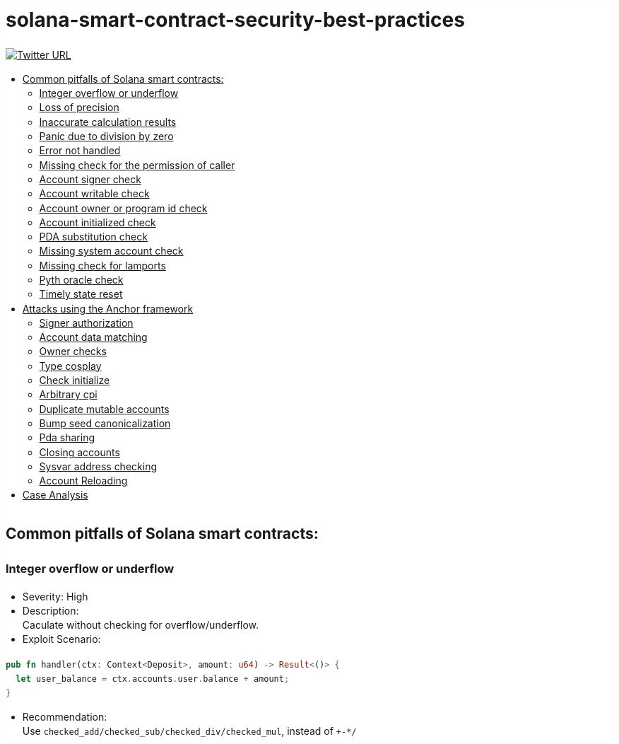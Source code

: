 # solana-smart-contract-security-best-practices

[![Twitter URL](https://img.shields.io/twitter/url/https/twitter.com/slowmist_team.svg?style=social&label=Follow%20%40SlowMist_Team)](https://twitter.com/slowmist_team)


  * [Common pitfalls of Solana smart contracts:](#common-pitfalls-of-solana-smart-contracts-)
    + [Integer overflow or underflow](#integer-overflow-or-underflow)
    + [Loss of precision](#loss-of-precision)
    + [Inaccurate calculation results](#inaccurate-calculation-results)
    + [Panic due to division by zero](#panic-due-to-division-by-zero)
    + [Error not handled](#error-not-handled)
    + [Missing check for the permission of caller](#missing-check-for-the-permission-of-caller)
    + [Account signer check](#account-signer-check)
    + [Account writable check](#account-writable-check)
    + [Account owner or program id check](#account-owner-or-program-id-check)
    + [Account initialized check](#account-initialized-check)
    + [PDA substitution check](#pda-substitution-check)
    + [Missing system account check](#missing-system-account-check)
    + [Missing check for lamports](#missing-check-for-lamports)
    + [Pyth oracle check](#pyth-oracle-check)
    + [Timely state reset](#timely-state-reset)
  * [Attacks using the Anchor framework](#attacks-using-the-anchor-framework)
    + [Signer authorization](#signer-authorization)
    + [Account data matching](#account-data-matching)
    + [Owner checks](#owner-checks)
    + [Type cosplay](#type-cosplay)
    + [Check initialize](#check-initialize)
    + [Arbitrary cpi](#arbitrary-cpi)
    + [Duplicate mutable accounts](#duplicate-mutable-accounts)
    + [Bump seed canonicalization](#bump-seed-canonicalization)
    + [Pda sharing](#pda-sharing)
    + [Closing accounts](#closing-accounts)
    + [Sysvar address checking](#sysvar-address-checking)
    + [Account Reloading](#account-reloading)
  * [Case Analysis](#case-analysis)


## Common pitfalls of Solana smart contracts:

### Integer overflow or underflow
- Severity: High
- Description:  
Caculate without checking for overflow/underflow.
- Exploit Scenario:
```rust
pub fn handler(ctx: Context<Deposit>, amount: u64) -> Result<()> {
  let user_balance = ctx.accounts.user.balance + amount;
}
```
- Recommendation:  
Use `checked_add/checked_sub/checked_div/checked_mul`, instead of `+-*/`
